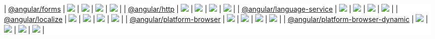 | [@angular/forms](#package-@angularforms)    | [![](https://img.shields.io/static/v1?label=Used%20by&message=2515737&color=informational&logo=slickpic)](https://github.com/angular/angular/network/dependents?package_id=UGFja2FnZS00NTE2NDUxNjE%3D)  | [![](https://img.shields.io/static/v1?label=Used%20by%20(public)&message=6&color=informational&logo=slickpic)](https://github.com/angular/angular/network/dependents?package_id=UGFja2FnZS00NTE2NDUxNjE%3D) | [![](https://img.shields.io/static/v1?label=Used%20by%20(private)&message=2515731&color=informational&logo=slickpic)](https://github.com/angular/angular/network/dependents?package_id=UGFja2FnZS00NTE2NDUxNjE%3D) | [![](https://img.shields.io/static/v1?label=Used%20by%20(stars)&message=0&color=informational&logo=slickpic)](https://github.com/angular/angular/network/dependents?package_id=UGFja2FnZS00NTE2NDUxNjE%3D) |
| [@angular/http](#package-@angularhttp)    | [![](https://img.shields.io/static/v1?label=Used%20by&message=900611&color=informational&logo=slickpic)](https://github.com/angular/angular/network/dependents?package_id=UGFja2FnZS00NjY3ODIyMTI%3D)  | [![](https://img.shields.io/static/v1?label=Used%20by%20(public)&message=820&color=informational&logo=slickpic)](https://github.com/angular/angular/network/dependents?package_id=UGFja2FnZS00NjY3ODIyMTI%3D) | [![](https://img.shields.io/static/v1?label=Used%20by%20(private)&message=899791&color=informational&logo=slickpic)](https://github.com/angular/angular/network/dependents?package_id=UGFja2FnZS00NjY3ODIyMTI%3D) | [![](https://img.shields.io/static/v1?label=Used%20by%20(stars)&message=0&color=informational&logo=slickpic)](https://github.com/angular/angular/network/dependents?package_id=UGFja2FnZS00NjY3ODIyMTI%3D) |
| [@angular/language-service](#package-@angularlanguage-service)    | [![](https://img.shields.io/static/v1?label=Used%20by&message=1329027&color=informational&logo=slickpic)](https://github.com/angular/angular/network/dependents?package_id=UGFja2FnZS00NTE2NDUwMDQ%3D)  | [![](https://img.shields.io/static/v1?label=Used%20by%20(public)&message=16&color=informational&logo=slickpic)](https://github.com/angular/angular/network/dependents?package_id=UGFja2FnZS00NTE2NDUwMDQ%3D) | [![](https://img.shields.io/static/v1?label=Used%20by%20(private)&message=1329011&color=informational&logo=slickpic)](https://github.com/angular/angular/network/dependents?package_id=UGFja2FnZS00NTE2NDUwMDQ%3D) | [![](https://img.shields.io/static/v1?label=Used%20by%20(stars)&message=0&color=informational&logo=slickpic)](https://github.com/angular/angular/network/dependents?package_id=UGFja2FnZS00NTE2NDUwMDQ%3D) |
| [@angular/localize](#package-@angularlocalize)    | [![](https://img.shields.io/static/v1?label=Used%20by&message=100949&color=informational&logo=slickpic)](https://github.com/angular/angular/network/dependents?package_id=UGFja2FnZS01NjEyODc5MDU%3D)  | [![](https://img.shields.io/static/v1?label=Used%20by%20(public)&message=167&color=informational&logo=slickpic)](https://github.com/angular/angular/network/dependents?package_id=UGFja2FnZS01NjEyODc5MDU%3D) | [![](https://img.shields.io/static/v1?label=Used%20by%20(private)&message=100782&color=informational&logo=slickpic)](https://github.com/angular/angular/network/dependents?package_id=UGFja2FnZS01NjEyODc5MDU%3D) | [![](https://img.shields.io/static/v1?label=Used%20by%20(stars)&message=0&color=informational&logo=slickpic)](https://github.com/angular/angular/network/dependents?package_id=UGFja2FnZS01NjEyODc5MDU%3D) |
| [@angular/platform-browser](#package-@angularplatform-browser)    | [![](https://img.shields.io/static/v1?label=Used%20by&message=2531544&color=informational&logo=slickpic)](https://github.com/angular/angular/network/dependents?package_id=UGFja2FnZS00NTE2NDQ4NDA%3D)  | [![](https://img.shields.io/static/v1?label=Used%20by%20(public)&message=5&color=informational&logo=slickpic)](https://github.com/angular/angular/network/dependents?package_id=UGFja2FnZS00NTE2NDQ4NDA%3D) | [![](https://img.shields.io/static/v1?label=Used%20by%20(private)&message=2531539&color=informational&logo=slickpic)](https://github.com/angular/angular/network/dependents?package_id=UGFja2FnZS00NTE2NDQ4NDA%3D) | [![](https://img.shields.io/static/v1?label=Used%20by%20(stars)&message=0&color=informational&logo=slickpic)](https://github.com/angular/angular/network/dependents?package_id=UGFja2FnZS00NTE2NDQ4NDA%3D) |
| [@angular/platform-browser-dynamic](#package-@angularplatform-browser-dynamic)    | [![](https://img.shields.io/static/v1?label=Used%20by&message=2528587&color=informational&logo=slickpic)](https://github.com/angular/angular/network/dependents?package_id=UGFja2FnZS00NTE2NDQ2OTI%3D)  | [![](https://img.shields.io/static/v1?label=Used%20by%20(public)&message=83&color=informational&logo=slickpic)](https://github.com/angular/angular/network/dependents?package_id=UGFja2FnZS00NTE2NDQ2OTI%3D) | [![](https://img.shields.io/static/v1?label=Used%20by%20(private)&message=2528504&color=informational&logo=slickpic)](https://github.com/angular/angular/network/dependents?package_id=UGFja2FnZS00NTE2NDQ2OTI%3D) | [![](https://img.shields.io/static/v1?label=Used%20by%20(stars)&message=0&color=informational&logo=slickpic)](https://github.com/angular/angular/network/dependents?package_id=UGFja2FnZS00NTE2NDQ2OTI%3D) |